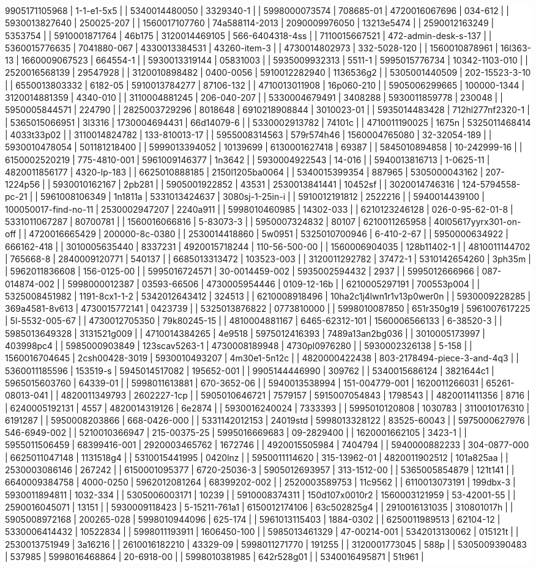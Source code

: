 9905171105968 | 1-1-e1-5x5 |  | 5340014480050 | 3329340-1 |  | 5998000073574 | 708685-01 | 
4720016067696 | 034-612 |  | 5930013827640 | 250025-207 |  | 1560017107760 | 74a588114-2013 | 
2090009976050 | 13213e5474 |  | 2590012163249 | 5353754 |  | 5910001871764 | 46b175 | 
3120014469105 | 566-6404318-4ss |  | 7110015667521 | 472-admin-desk-s-137 |  | 5360015776635 | 7041880-067 | 
4330013384531 | 43260-item-3 |  | 4730014802973 | 332-5028-120 |  | 1560010878961 | 16l363-13 | 
1660009067523 | 664554-1 |  | 5930013319144 | 05831003 |  | 5935009932313 | 5511-1 | 
5995015776734 | 10342-1103-010 |  | 2520016568139 | 29547928 |  | 3120010898482 | 0400-0056 | 
5910012282940 | 1136536g2 |  | 5305001440509 | 202-15523-3-10 |  | 6550013803332 | 6182-05 | 
5910013784277 | 87106-132 |  | 4710013011908 | 16p060-210 |  | 5905006299665 | 100000-1344 | 
3120014881359 | 4340-010 |  | 3110004881245 | 206-040-207 |  | 5330004679491 | 3408288 | 
5930011859778 | 230048 |  | 5950005844571 | 224790 |  | 2825003729296 | 8018648 | 
6910218908844 | 3010023-01 |  | 5935014483428 | 712hl277nf2320-1 |  | 5365015066951 | 3l3316 | 
1730004694431 | 66d14079-6 |  | 5330002913782 | 74101c |  | 4710011190025 | 1675n | 
5325011468414 | 4033t33p02 |  | 3110014824782 | 133-810013-17 |  | 5955008314563 | 579r574h46 | 
1560004765080 | 32-32054-189 |  | 5930010478054 | 501181218400 |  | 5999013394052 | 10139699 | 
6130001627418 | 69387 |  | 5845010894858 | 10-242999-16 |  | 6150002520219 | 775-4810-001 | 
5961009146377 | 1n3642 |  | 5930004922543 | 14-016 |  | 5940013816713 | 1-0625-11 | 
4820011856177 | 4320-lp-183 |  | 6625010888185 | 2150l1205ba0064 |  | 5340015399354 | 887965 | 
5305000043162 | 207-1224p56 |  | 5930010162167 | 2pb281 |  | 5905001922852 | 43531 | 
2530013841441 | 10452sf |  | 3020014746316 | 124-5794558-pc-21 |  | 5961008106349 | 1n1811a | 
5331013424637 | 3080sj-1-25in-i |  | 5910012191812 | 2522216 |  | 5940014439100 | 100050017-find-no-11 | 
2530002947207 | 2240a911 |  | 5998010460985 | 14302-033 |  | 6210123246128 | 026-0-95-62-01-8 | 
5331011067287 | 80700781 |  | 1560016066816 | 5-83073-3 |  | 5950007324832 | 80107 | 
6210011265958 | 40l05617yyrx301-on-off |  | 4720016665429 | 200000-8c-0380 |  | 2530014418860 | 5w0951 | 
5325010700946 | 6-410-2-67 |  | 5950000634922 | 666162-418 |  | 3010005635440 | 8337231 | 
4920015718244 | 110-56-500-00 |  | 1560006904035 | 128b11402-1 |  | 4810011144702 | 765668-8 | 
2840009120771 | 540137 |  | 6685013313472 | 103523-003 |  | 3120011292782 | 37472-1 | 
5310142654260 | 3ph35m |  | 5962011836608 | 156-0125-00 |  | 5995016724571 | 30-0014459-002 | 
5935002594432 | 2937 |  | 5995012666966 | 087-014874-002 |  | 5998000012387 | 03593-66506 | 
4730005954446 | 0109-12-16b |  | 6210005297191 | 700553p004 |  | 5325008451982 | 1191-8cx1-1-2 | 
5342012643412 | 324513 |  | 6210008918496 | 10ha2c1j4lwn1r1v13p0wer0n |  | 5930009228285 | 369a4581-8v613 | 
4730015772141 | 0423739 |  | 5325013876822 | 0773810000 |  | 5998010087850 | 651r350g19 | 
5961007617225 | 5l-5532-005-67 |  | 4730012705350 | 79k80245-15 |  | 4810004881167 | 6465-62312-101 | 
1560006566133 | 6-38520-3 |  | 5985013649328 | 3131521g009 |  | 4710014384265 | 4e9518 | 
5975012416393 | 7489a13an2bg036 |  | 3010005173997 | 403998pc4 |  | 5985000903849 | 123scav5263-1 | 
4730008189948 | 4730pl0976280 |  | 5930002326138 | 5-158 |  | 1560016704645 | 2csh00428-3019 | 
5930010493207 | 4m30e1-5n12c |  | 4820000422438 | 803-2178494-piece-3-and-4q3 |  | 5360011185596 | 153519-s | 
5945014517082 | 195652-001 |  | 9905144446990 | 309762 |  | 5340015686124 | 3821644c1 | 
5965015603760 | 64339-01 |  | 5998011613881 | 670-3652-06 |  | 5940013538994 | 151-004779-001 | 
1620011266031 | 65261-08013-041 |  | 4820011349793 | 2602227-1cp |  | 5905010646721 | 7579157 | 
5915007054843 | 1798543 |  | 4820011411356 | 8716 |  | 6240005192131 | 4557 | 
4820014319126 | 6e2874 |  | 5930016240024 | 7333393 |  | 5995010120808 | 1030783 | 
3110010176310 | 6191287 |  | 5950008203866 | 668-0426-000 |  | 5331142012153 | 24019std | 
5998013328122 | 83525-60043 |  | 5975000627976 | 546-6949-002 |  | 5210010366947 | 215-00375-25 | 
5995016669683 | 09-2829400 |  | 1620001662105 | 3423-1 |  | 5955011506459 | 68399416-001 | 
2920003465762 | 1672746 |  | 4920015505984 | 7404794 |  | 5940000882233 | 304-0877-000 | 
6625011047148 | 1131518g4 |  | 5310015441995 | 0420lnz |  | 5950011114620 | 315-13962-01 | 
4820011902512 | 101a825aa |  | 2530003086146 | 267242 |  | 6150001095377 | 6720-25036-3 | 
5905012693957 | 313-1512-00 |  | 5365005854879 | 121t141 |  | 6640009384758 | 4000-0250 | 
5962012081264 | 68399202-002 |  | 2520003589753 | 11c9562 |  | 6110013073191 | 199dbx-3 | 
5930011894811 | 1032-334 |  | 5305006003171 | 10239 |  | 5910008374311 | 150d107x0010r2 | 
1560003121959 | 53-42001-55 |  | 2590016045071 | 13151 |  | 5930009118423 | 5-15211-761a1 | 
6150012174106 | 63c502825g4 |  | 2910016131035 | 310801017h |  | 5905008972168 | 200265-028 | 
5998010944096 | 625-174 |  | 5961013115403 | 1884-0302 |  | 6250011989513 | 62104-12 | 
5330006414432 | 10522834 |  | 5998011193911 | 1606450-100 |  | 5985013461329 | 47-00214-001 | 
5342013130062 | 015121t |  | 2530013751949 | 3a16216 |  | 2610016182210 | 43329-09 | 
5998011271770 | 191255 |  | 3120001773045 | 588p |  | 5305009390483 | 537985 | 
5998016468864 | 20-6918-00 |  | 5998010381985 | 642r528g01 |  | 5340016495871 | 51t961 | 